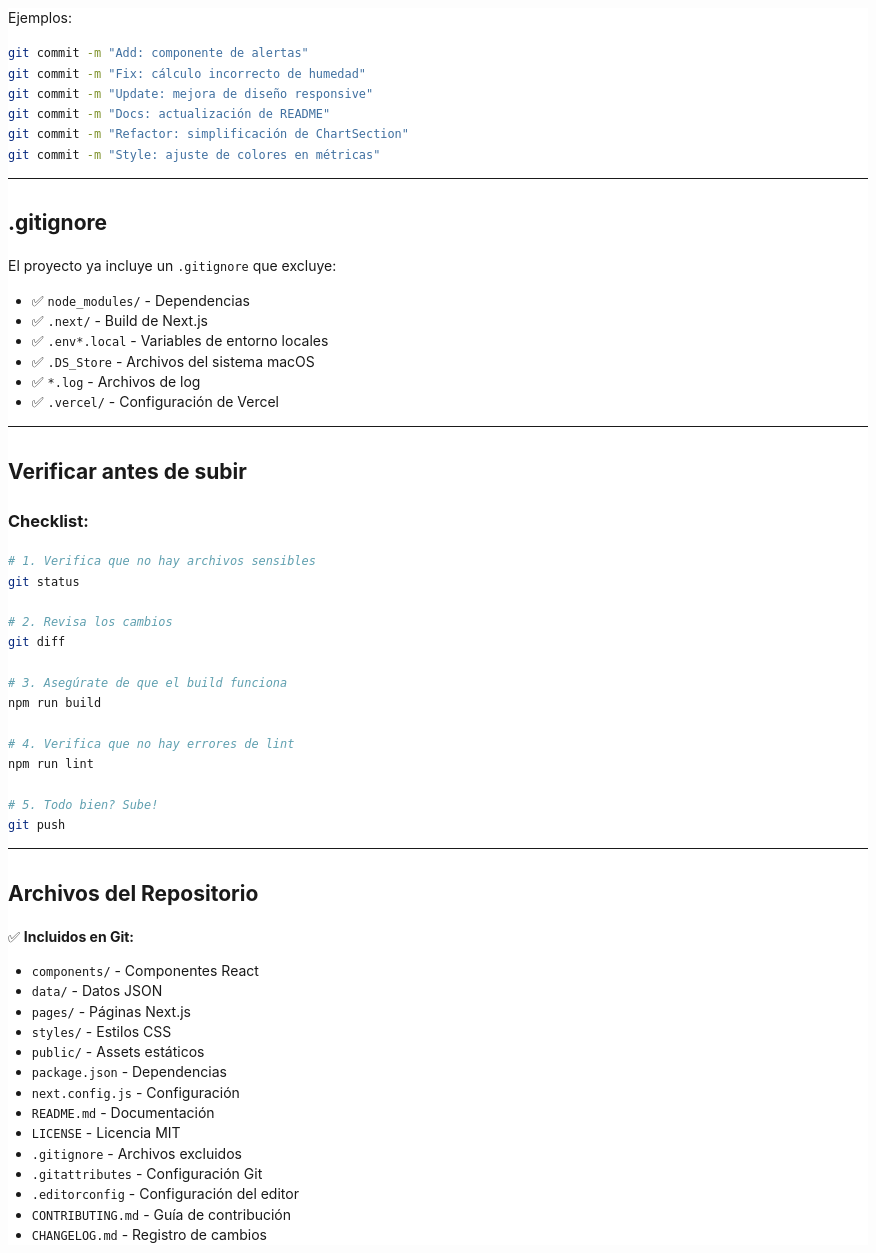 Ejemplos:
```bash
git commit -m "Add: componente de alertas"
git commit -m "Fix: cálculo incorrecto de humedad"
git commit -m "Update: mejora de diseño responsive"
git commit -m "Docs: actualización de README"
git commit -m "Refactor: simplificación de ChartSection"
git commit -m "Style: ajuste de colores en métricas"
```

---

## .gitignore

El proyecto ya incluye un `.gitignore` que excluye:

- ✅ `node_modules/` - Dependencias
- ✅ `.next/` - Build de Next.js
- ✅ `.env*.local` - Variables de entorno locales
- ✅ `.DS_Store` - Archivos del sistema macOS
- ✅ `*.log` - Archivos de log
- ✅ `.vercel/` - Configuración de Vercel

---

## Verificar antes de subir

### Checklist:

```bash
# 1. Verifica que no hay archivos sensibles
git status

# 2. Revisa los cambios
git diff

# 3. Asegúrate de que el build funciona
npm run build

# 4. Verifica que no hay errores de lint
npm run lint

# 5. Todo bien? Sube!
git push
```

---

## Archivos del Repositorio

✅ **Incluidos en Git:**
- `components/` - Componentes React
- `data/` - Datos JSON
- `pages/` - Páginas Next.js
- `styles/` - Estilos CSS
- `public/` - Assets estáticos
- `package.json` - Dependencias
- `next.config.js` - Configuración
- `README.md` - Documentación
- `LICENSE` - Licencia MIT
- `.gitignore` - Archivos excluidos
- `.gitattributes` - Configuración Git
- `.editorconfig` - Configuración del editor
- `CONTRIBUTING.md` - Guía de contribución
- `CHANGELOG.md` - Registro de cambios